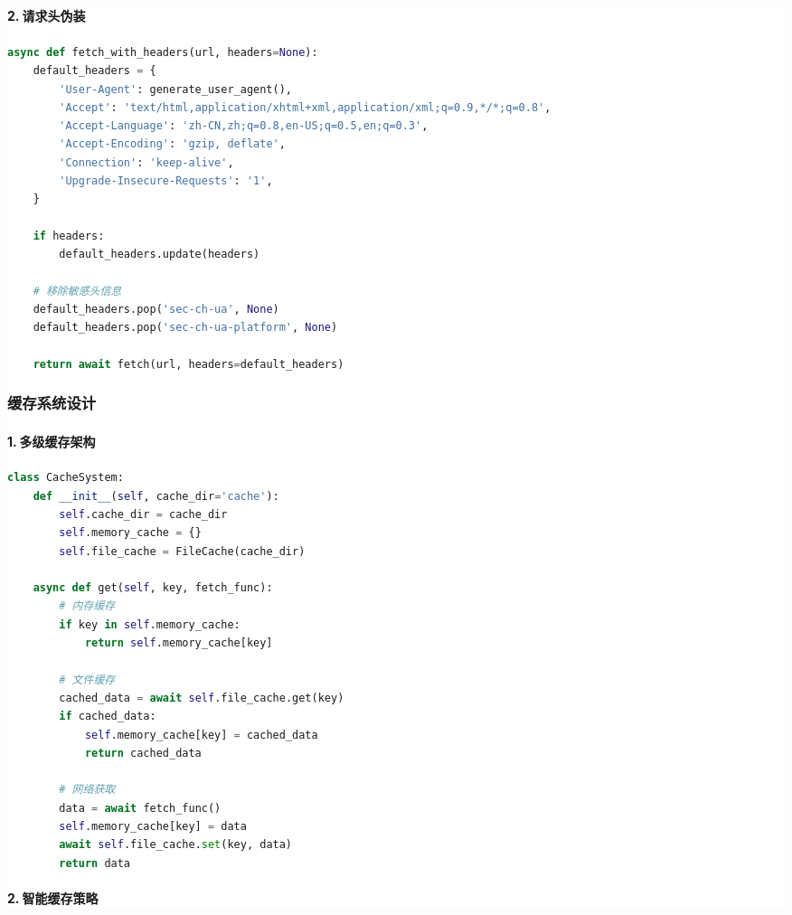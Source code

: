 #### 2. 请求头伪装

```python
async def fetch_with_headers(url, headers=None):
    default_headers = {
        'User-Agent': generate_user_agent(),
        'Accept': 'text/html,application/xhtml+xml,application/xml;q=0.9,*/*;q=0.8',
        'Accept-Language': 'zh-CN,zh;q=0.8,en-US;q=0.5,en;q=0.3',
        'Accept-Encoding': 'gzip, deflate',
        'Connection': 'keep-alive',
        'Upgrade-Insecure-Requests': '1',
    }
    
    if headers:
        default_headers.update(headers)
    
    # 移除敏感头信息
    default_headers.pop('sec-ch-ua', None)
    default_headers.pop('sec-ch-ua-platform', None)
    
    return await fetch(url, headers=default_headers)
```

### 缓存系统设计

#### 1. 多级缓存架构

```python
class CacheSystem:
    def __init__(self, cache_dir='cache'):
        self.cache_dir = cache_dir
        self.memory_cache = {}
        self.file_cache = FileCache(cache_dir)
    
    async def get(self, key, fetch_func):
        # 内存缓存
        if key in self.memory_cache:
            return self.memory_cache[key]
        
        # 文件缓存
        cached_data = await self.file_cache.get(key)
        if cached_data:
            self.memory_cache[key] = cached_data
            return cached_data
        
        # 网络获取
        data = await fetch_func()
        self.memory_cache[key] = data
        await self.file_cache.set(key, data)
        return data
```

#### 2. 智能缓存策略
